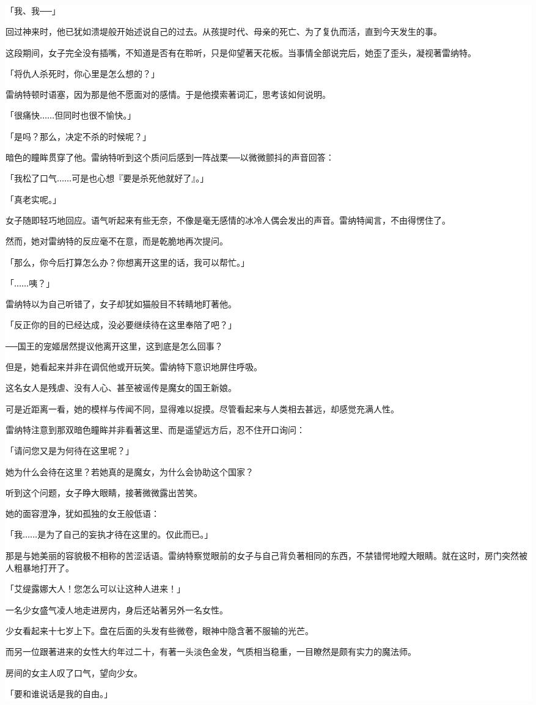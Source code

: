 「我、我──」

回过神来时，他已犹如溃堤般开始述说自己的过去。从孩提时代、母亲的死亡、为了复仇而活，直到今天发生的事。

这段期间，女子完全没有插嘴，不知道是否有在聆听，只是仰望著天花板。当事情全部说完后，她歪了歪头，凝视著雷纳特。

「将仇人杀死时，你心里是怎么想的？」

雷纳特顿时语塞，因为那是他不愿面对的感情。于是他摸索著词汇，思考该如何说明。

「很痛快……但同时也很不愉快。」

「是吗？那么，决定不杀的时候呢？」

暗色的瞳眸贯穿了他。雷纳特听到这个质问后感到一阵战栗──以微微颤抖的声音回答：

「我松了口气……可是也心想『要是杀死他就好了』。」

「真老实呢。」

女子随即轻巧地回应。语气听起来有些无奈，不像是毫无感情的冰冷人偶会发出的声音。雷纳特闻言，不由得愣住了。

然而，她对雷纳特的反应毫不在意，而是乾脆地再次提问。

「那么，你今后打算怎么办？你想离开这里的话，我可以帮忙。」

「……咦？」

雷纳特以为自己听错了，女子却犹如猫般目不转睛地盯著他。

「反正你的目的已经达成，没必要继续待在这里奉陪了吧？」

──国王的宠姬居然提议他离开这里，这到底是怎么回事？

但是，她看起来并非在调侃他或开玩笑。雷纳特下意识地屏住呼吸。

这名女人是残虐、没有人心、甚至被谣传是魔女的国王新娘。

可是近距离一看，她的模样与传闻不同，显得难以捉摸。尽管看起来与人类相去甚远，却感觉充满人性。

雷纳特注意到那双暗色瞳眸并非看著这里、而是遥望远方后，忍不住开口询问：

「请问您又是为何待在这里呢？」

她为什么会待在这里？若她真的是魔女，为什么会协助这个国家？

听到这个问题，女子睁大眼睛，接著微微露出苦笑。

她的面容澄净，犹如孤独的女王般低语：

「我……是为了自己的妄执才待在这里的。仅此而已。」

那是与她美丽的容貌极不相称的苦涩话语。雷纳特察觉眼前的女子与自己背负著相同的东西，不禁错愕地瞠大眼睛。就在这时，房门突然被人粗暴地打开了。

「艾缇露娜大人！您怎么可以让这种人进来！」

一名少女盛气凌人地走进房内，身后还站著另外一名女性。

少女看起来十七岁上下。盘在后面的头发有些微卷，眼神中隐含著不服输的光芒。

而另一位跟著进来的女性大约年过二十，有著一头淡色金发，气质相当稳重，一目瞭然是颇有实力的魔法师。

房间的女主人叹了口气，望向少女。

「要和谁说话是我的自由。」

